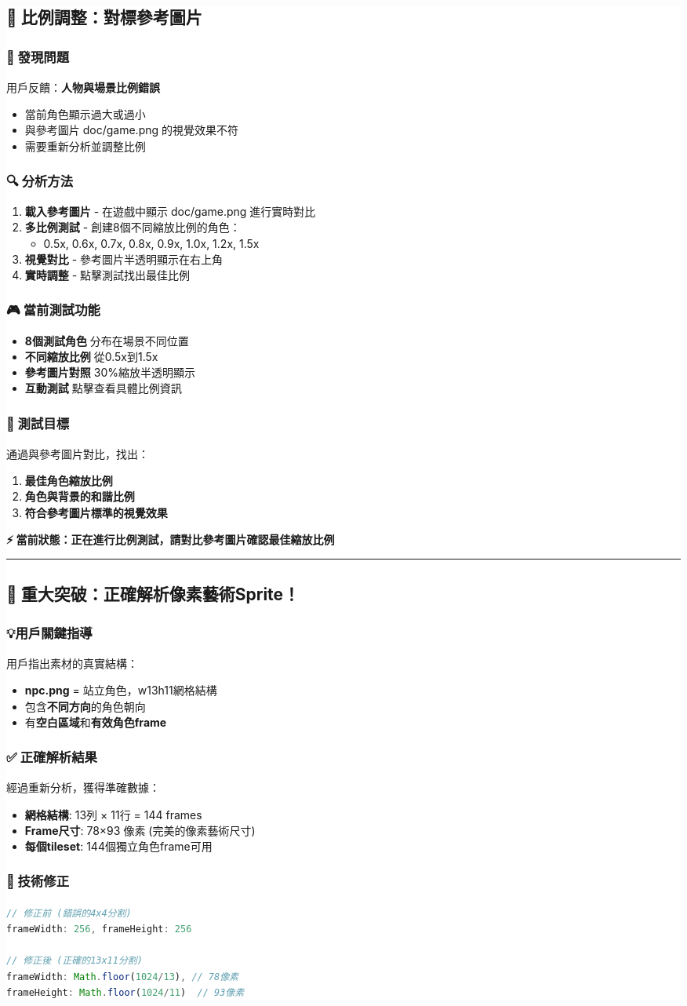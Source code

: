 ## 🎯 比例調整：對標參考圖片

### 🚨 發現問題
用戶反饋：**人物與場景比例錯誤**
- 當前角色顯示過大或過小
- 與參考圖片 doc/game.png 的視覺效果不符
- 需要重新分析並調整比例

### 🔍 分析方法
1. **載入參考圖片** - 在遊戲中顯示 doc/game.png 進行實時對比
2. **多比例測試** - 創建8個不同縮放比例的角色：
   - 0.5x, 0.6x, 0.7x, 0.8x, 0.9x, 1.0x, 1.2x, 1.5x
3. **視覺對比** - 參考圖片半透明顯示在右上角
4. **實時調整** - 點擊測試找出最佳比例

### 🎮 當前測試功能
- **8個測試角色** 分布在場景不同位置
- **不同縮放比例** 從0.5x到1.5x
- **參考圖片對照** 30%縮放半透明顯示
- **互動測試** 點擊查看具體比例資訊

### 📱 測試目標
通過與參考圖片對比，找出：
1. **最佳角色縮放比例**
2. **角色與背景的和諧比例**
3. **符合參考圖片標準的視覺效果**

**⚡ 當前狀態：正在進行比例測試，請對比參考圖片確認最佳縮放比例**

---

## 🎯 重大突破：正確解析像素藝術Sprite！

### 💡用戶關鍵指導
用戶指出素材的真實結構：
- **npc.png** = 站立角色，w13h11網格結構
- 包含**不同方向**的角色朝向
- 有**空白區域**和**有效角色frame**

### ✅ 正確解析結果
經過重新分析，獲得準確數據：
- **網格結構**: 13列 × 11行 = 144 frames
- **Frame尺寸**: 78×93 像素 (完美的像素藝術尺寸)
- **每個tileset**: 144個獨立角色frame可用

### 🔧 技術修正
```javascript
// 修正前 (錯誤的4x4分割)
frameWidth: 256, frameHeight: 256

// 修正後 (正確的13x11分割)  
frameWidth: Math.floor(1024/13), // 78像素
frameHeight: Math.floor(1024/11)  // 93像素
```
